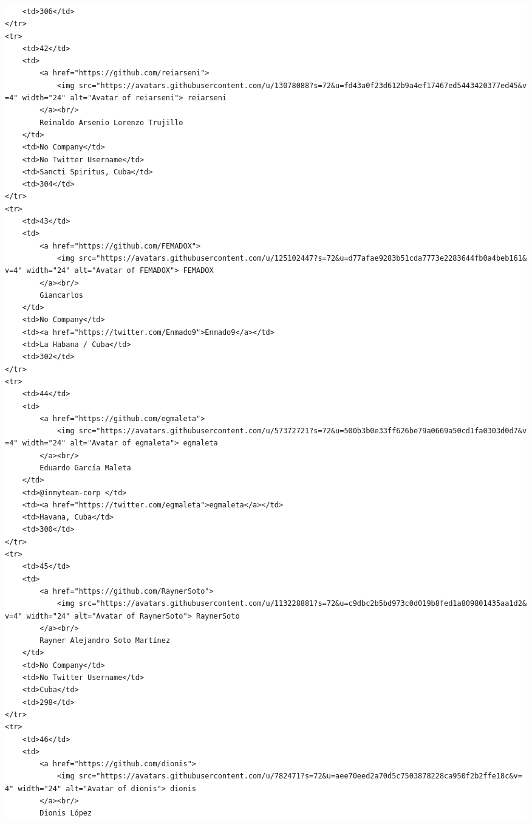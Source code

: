 		<td>306</td>
	</tr>
	<tr>
		<td>42</td>
		<td>
			<a href="https://github.com/reiarseni">
				<img src="https://avatars.githubusercontent.com/u/13078088?s=72&u=fd43a0f23d612b9a4ef17467ed5443420377ed45&v=4" width="24" alt="Avatar of reiarseni"> reiarseni
			</a><br/>
			Reinaldo Arsenio Lorenzo Trujillo
		</td>
		<td>No Company</td>
		<td>No Twitter Username</td>
		<td>Sancti Spiritus, Cuba</td>
		<td>304</td>
	</tr>
	<tr>
		<td>43</td>
		<td>
			<a href="https://github.com/FEMADOX">
				<img src="https://avatars.githubusercontent.com/u/125102447?s=72&u=d77afae9283b51cda7773e2283644fb0a4beb161&v=4" width="24" alt="Avatar of FEMADOX"> FEMADOX
			</a><br/>
			Giancarlos
		</td>
		<td>No Company</td>
		<td><a href="https://twitter.com/Enmado9">Enmado9</a></td>
		<td>La Habana / Cuba</td>
		<td>302</td>
	</tr>
	<tr>
		<td>44</td>
		<td>
			<a href="https://github.com/egmaleta">
				<img src="https://avatars.githubusercontent.com/u/57372721?s=72&u=500b3b0e33ff626be79a0669a50cd1fa0303d0d7&v=4" width="24" alt="Avatar of egmaleta"> egmaleta
			</a><br/>
			Eduardo García Maleta
		</td>
		<td>@inmyteam-corp </td>
		<td><a href="https://twitter.com/egmaleta">egmaleta</a></td>
		<td>Havana, Cuba</td>
		<td>300</td>
	</tr>
	<tr>
		<td>45</td>
		<td>
			<a href="https://github.com/RaynerSoto">
				<img src="https://avatars.githubusercontent.com/u/113228881?s=72&u=c9dbc2b5bd973c0d019b8fed1a809801435aa1d2&v=4" width="24" alt="Avatar of RaynerSoto"> RaynerSoto
			</a><br/>
			Rayner Alejandro Soto Martínez
		</td>
		<td>No Company</td>
		<td>No Twitter Username</td>
		<td>Cuba</td>
		<td>298</td>
	</tr>
	<tr>
		<td>46</td>
		<td>
			<a href="https://github.com/dionis">
				<img src="https://avatars.githubusercontent.com/u/782471?s=72&u=aee70eed2a70d5c7503878228ca950f2b2ffe18c&v=4" width="24" alt="Avatar of dionis"> dionis
			</a><br/>
			Dionis López